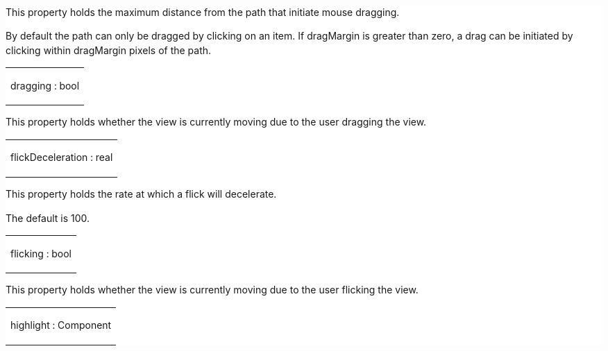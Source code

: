 This property holds the maximum distance from the path that initiate mouse dragging.

By default the path can only be dragged by clicking on an item. If dragMargin is greater than zero, a drag can be initiated by clicking within dragMargin pixels of the path.

<table>
<colgroup>
<col width="100%" />
</colgroup>
<tbody>
<tr class="odd">
<td><p><span id="dragging-prop"></span><span class="name">dragging</span> : <span class="type">bool</span></p></td>
</tr>
</tbody>
</table>

This property holds whether the view is currently moving due to the user dragging the view.

<table>
<colgroup>
<col width="100%" />
</colgroup>
<tbody>
<tr class="odd">
<td><p><span id="flickDeceleration-prop"></span><span class="name">flickDeceleration</span> : <span class="type">real</span></p></td>
</tr>
</tbody>
</table>

This property holds the rate at which a flick will decelerate.

The default is 100.

<table>
<colgroup>
<col width="100%" />
</colgroup>
<tbody>
<tr class="odd">
<td><p><span id="flicking-prop"></span><span class="name">flicking</span> : <span class="type">bool</span></p></td>
</tr>
</tbody>
</table>

This property holds whether the view is currently moving due to the user flicking the view.

<table>
<colgroup>
<col width="100%" />
</colgroup>
<tbody>
<tr class="odd">
<td><p><span id="highlight-prop"></span><span class="name">highlight</span> : <span class="type">Component</span></p></td>
</tr>
</tbody>
</table>
